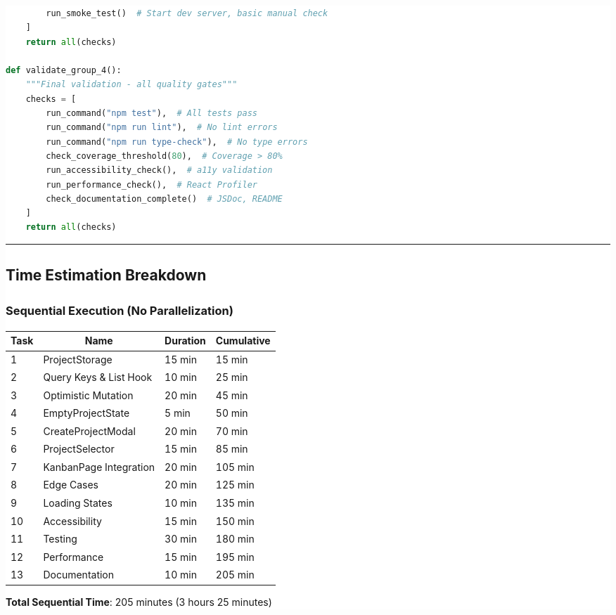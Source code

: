 ```python
        run_smoke_test()  # Start dev server, basic manual check
    ]
    return all(checks)

def validate_group_4():
    """Final validation - all quality gates"""
    checks = [
        run_command("npm test"),  # All tests pass
        run_command("npm run lint"),  # No lint errors
        run_command("npm run type-check"),  # No type errors
        check_coverage_threshold(80),  # Coverage > 80%
        run_accessibility_check(),  # a11y validation
        run_performance_check(),  # React Profiler
        check_documentation_complete()  # JSDoc, README
    ]
    return all(checks)
```

---

## Time Estimation Breakdown

### Sequential Execution (No Parallelization)

| Task | Name | Duration | Cumulative |
|------|------|----------|------------|
| 1 | ProjectStorage | 15 min | 15 min |
| 2 | Query Keys & List Hook | 10 min | 25 min |
| 3 | Optimistic Mutation | 20 min | 45 min |
| 4 | EmptyProjectState | 5 min | 50 min |
| 5 | CreateProjectModal | 20 min | 70 min |
| 6 | ProjectSelector | 15 min | 85 min |
| 7 | KanbanPage Integration | 20 min | 105 min |
| 8 | Edge Cases | 20 min | 125 min |
| 9 | Loading States | 10 min | 135 min |
| 10 | Accessibility | 15 min | 150 min |
| 11 | Testing | 30 min | 180 min |
| 12 | Performance | 15 min | 195 min |
| 13 | Documentation | 10 min | 205 min |

**Total Sequential Time**: 205 minutes (3 hours 25 minutes)

